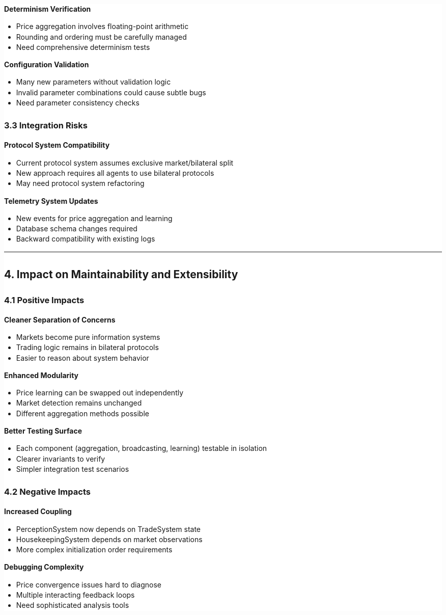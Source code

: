 **Determinism Verification**
- Price aggregation involves floating-point arithmetic
- Rounding and ordering must be carefully managed
- Need comprehensive determinism tests

**Configuration Validation**
- Many new parameters without validation logic
- Invalid parameter combinations could cause subtle bugs
- Need parameter consistency checks

### 3.3 Integration Risks

**Protocol System Compatibility**
- Current protocol system assumes exclusive market/bilateral split
- New approach requires all agents to use bilateral protocols
- May need protocol system refactoring

**Telemetry System Updates**
- New events for price aggregation and learning
- Database schema changes required
- Backward compatibility with existing logs

---

## 4. Impact on Maintainability and Extensibility

### 4.1 Positive Impacts

**Cleaner Separation of Concerns**
- Markets become pure information systems
- Trading logic remains in bilateral protocols
- Easier to reason about system behavior

**Enhanced Modularity**
- Price learning can be swapped out independently
- Market detection remains unchanged
- Different aggregation methods possible

**Better Testing Surface**
- Each component (aggregation, broadcasting, learning) testable in isolation
- Clearer invariants to verify
- Simpler integration test scenarios

### 4.2 Negative Impacts

**Increased Coupling**
- PerceptionSystem now depends on TradeSystem state
- HousekeepingSystem depends on market observations
- More complex initialization order requirements

**Debugging Complexity**
- Price convergence issues hard to diagnose
- Multiple interacting feedback loops
- Need sophisticated analysis tools
